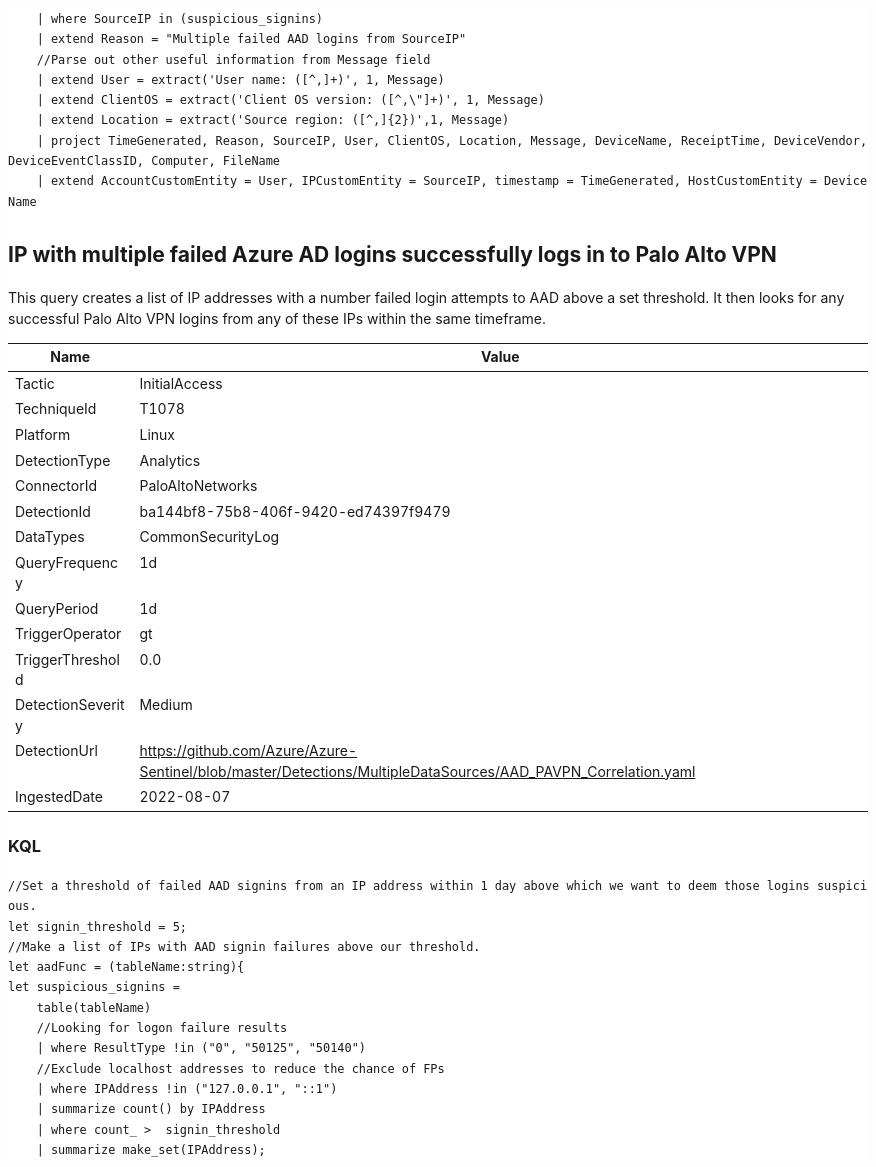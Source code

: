 ```kql
    | where SourceIP in (suspicious_signins)
    | extend Reason = "Multiple failed AAD logins from SourceIP"
    //Parse out other useful information from Message field
    | extend User = extract('User name: ([^,]+)', 1, Message) 
    | extend ClientOS = extract('Client OS version: ([^,\"]+)', 1, Message)
    | extend Location = extract('Source region: ([^,]{2})',1, Message)
    | project TimeGenerated, Reason, SourceIP, User, ClientOS, Location, Message, DeviceName, ReceiptTime, DeviceVendor, DeviceEventClassID, Computer, FileName
    | extend AccountCustomEntity = User, IPCustomEntity = SourceIP, timestamp = TimeGenerated, HostCustomEntity = DeviceName 

```

## IP with multiple failed Azure AD logins successfully logs in to Palo Alto VPN

This query creates a list of IP addresses with a number failed login attempts to AAD 
above a set threshold.  It then looks for any successful Palo Alto VPN logins from any
of these IPs within the same timeframe.

|Name | Value |
| --- | --- |
|Tactic | InitialAccess|
|TechniqueId | T1078|
|Platform | Linux|
|DetectionType | Analytics |
|ConnectorId | PaloAltoNetworks |
|DetectionId | ba144bf8-75b8-406f-9420-ed74397f9479 |
|DataTypes | CommonSecurityLog |
|QueryFrequency | 1d |
|QueryPeriod | 1d |
|TriggerOperator | gt |
|TriggerThreshold | 0.0 |
|DetectionSeverity | Medium |
|DetectionUrl | https://github.com/Azure/Azure-Sentinel/blob/master/Detections/MultipleDataSources/AAD_PAVPN_Correlation.yaml |
|IngestedDate | 2022-08-07 |

### KQL
```kql
//Set a threshold of failed AAD signins from an IP address within 1 day above which we want to deem those logins suspicious.
let signin_threshold = 5; 
//Make a list of IPs with AAD signin failures above our threshold.
let aadFunc = (tableName:string){
let suspicious_signins = 
    table(tableName)
    //Looking for logon failure results
    | where ResultType !in ("0", "50125", "50140")
    //Exclude localhost addresses to reduce the chance of FPs
    | where IPAddress !in ("127.0.0.1", "::1")
    | summarize count() by IPAddress
    | where count_ >  signin_threshold
    | summarize make_set(IPAddress);
```